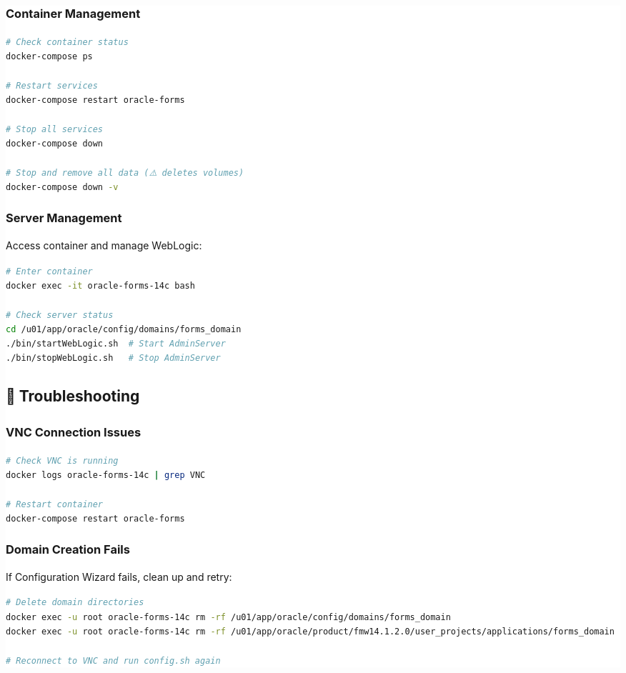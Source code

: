 ### Container Management

```bash
# Check container status
docker-compose ps

# Restart services
docker-compose restart oracle-forms

# Stop all services
docker-compose down

# Stop and remove all data (⚠️ deletes volumes)
docker-compose down -v
```

### Server Management

Access container and manage WebLogic:

```bash
# Enter container
docker exec -it oracle-forms-14c bash

# Check server status
cd /u01/app/oracle/config/domains/forms_domain
./bin/startWebLogic.sh  # Start AdminServer
./bin/stopWebLogic.sh   # Stop AdminServer
```

## 🔧 Troubleshooting

### VNC Connection Issues

```bash
# Check VNC is running
docker logs oracle-forms-14c | grep VNC

# Restart container
docker-compose restart oracle-forms
```

### Domain Creation Fails

If Configuration Wizard fails, clean up and retry:

```bash
# Delete domain directories
docker exec -u root oracle-forms-14c rm -rf /u01/app/oracle/config/domains/forms_domain
docker exec -u root oracle-forms-14c rm -rf /u01/app/oracle/product/fmw14.1.2.0/user_projects/applications/forms_domain

# Reconnect to VNC and run config.sh again
```
